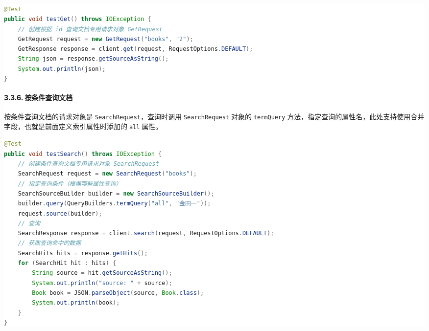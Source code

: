 ```java
@Test
public void testGet() throws IOException {
    // 创建根据 id 查询文档专用请求对象 GetRequest
    GetRequest request = new GetRequest("books", "2");
    GetResponse response = client.get(request, RequestOptions.DEFAULT);
    String json = response.getSourceAsString();
    System.out.println(json);
}
```

#### 3.3.6. 按条件查询文档

按条件查询文档的请求对象是 `SearchRequest`，查询时调用 `SearchRequest` 对象的 `termQuery` 方法，指定查询的属性名，此处支持使用合并字段，也就是前面定义索引属性时添加的 `all` 属性。

```java
@Test
public void testSearch() throws IOException {
    // 创建条件查询文档专用请求对象 SearchRequest
    SearchRequest request = new SearchRequest("books");
    // 指定查询条件（根据哪些属性查询）
    SearchSourceBuilder builder = new SearchSourceBuilder();
    builder.query(QueryBuilders.termQuery("all", "金田一"));
    request.source(builder);
    // 查询
    SearchResponse response = client.search(request, RequestOptions.DEFAULT);
    // 获取查询命中的数据
    SearchHits hits = response.getHits();
    for (SearchHit hit : hits) {
        String source = hit.getSourceAsString();
        System.out.println("source: " + source);
        Book book = JSON.parseObject(source, Book.class);
        System.out.println(book);
    }
}
```
